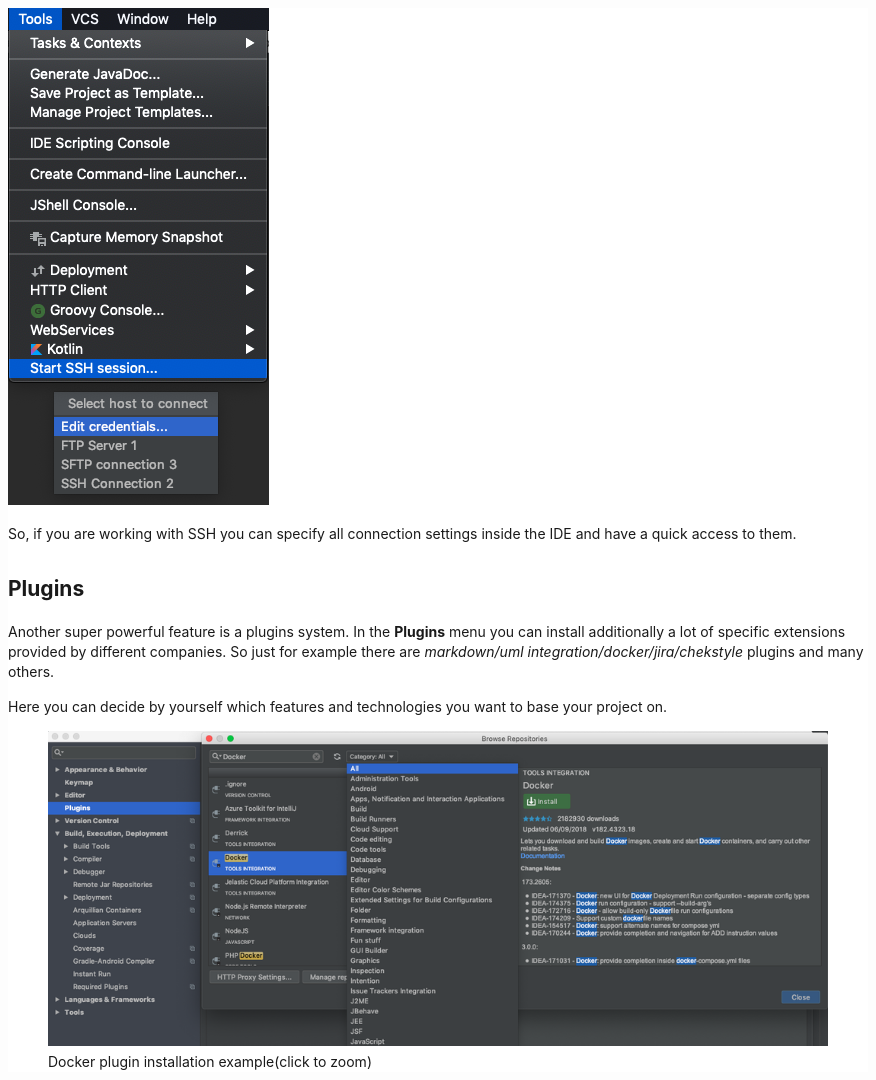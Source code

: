![SSH Tool](/assets/images/2019/blog/how-to-setup-dev-env-intellij/screen_12_ssh_tool.png)

So, if you are working with SSH you can specify all connection settings inside the IDE and have a quick access to them.

## Plugins

Another super powerful feature is a plugins system. In the **Plugins** menu you can install additionally a lot of specific extensions provided by different companies.
So just for example there are _markdown/uml integration/docker/jira/chekstyle_ plugins and many others.

Here you can decide by yourself which features and technologies you want to base your project on.

<figure>
    <a href="/assets/images/2019/blog/how-to-setup-dev-env-intellij/screen_13_plugins.png">
    <img src="/assets/images/2019/blog/how-to-setup-dev-env-intellij/screen_13_plugins.png">
    </a>
    <figcaption>Docker plugin installation example(click to zoom)</figcaption>
</figure>
